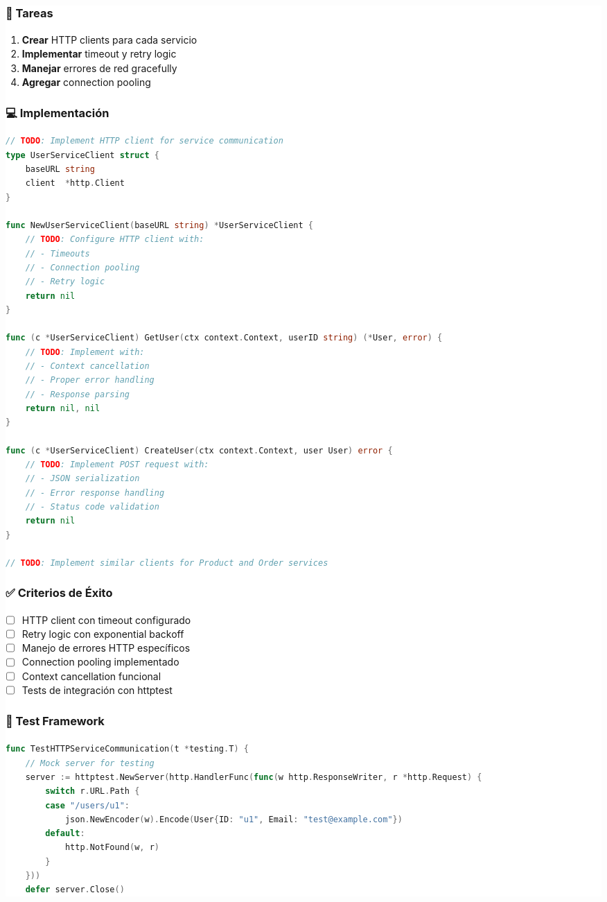 ### 🎯 Tareas
1. **Crear** HTTP clients para cada servicio
2. **Implementar** timeout y retry logic
3. **Manejar** errores de red gracefully
4. **Agregar** connection pooling

### 💻 Implementación

```go
// TODO: Implement HTTP client for service communication
type UserServiceClient struct {
    baseURL string
    client  *http.Client
}

func NewUserServiceClient(baseURL string) *UserServiceClient {
    // TODO: Configure HTTP client with:
    // - Timeouts
    // - Connection pooling  
    // - Retry logic
    return nil
}

func (c *UserServiceClient) GetUser(ctx context.Context, userID string) (*User, error) {
    // TODO: Implement with:
    // - Context cancellation
    // - Proper error handling
    // - Response parsing
    return nil, nil
}

func (c *UserServiceClient) CreateUser(ctx context.Context, user User) error {
    // TODO: Implement POST request with:
    // - JSON serialization
    // - Error response handling
    // - Status code validation
    return nil
}

// TODO: Implement similar clients for Product and Order services
```

### ✅ Criterios de Éxito
- [ ] HTTP client con timeout configurado
- [ ] Retry logic con exponential backoff
- [ ] Manejo de errores HTTP específicos
- [ ] Connection pooling implementado
- [ ] Context cancellation funcional
- [ ] Tests de integración con httptest

### 🧪 Test Framework
```go
func TestHTTPServiceCommunication(t *testing.T) {
    // Mock server for testing
    server := httptest.NewServer(http.HandlerFunc(func(w http.ResponseWriter, r *http.Request) {
        switch r.URL.Path {
        case "/users/u1":
            json.NewEncoder(w).Encode(User{ID: "u1", Email: "test@example.com"})
        default:
            http.NotFound(w, r)
        }
    }))
    defer server.Close()
```